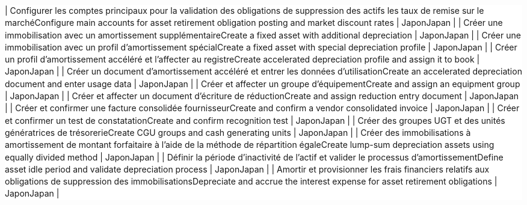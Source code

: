 | <span data-ttu-id="2be2d-427">Configurer les comptes principaux pour la validation des obligations de suppression des actifs les taux de remise sur le marché</span><span class="sxs-lookup"><span data-stu-id="2be2d-427">Configure main accounts for asset retirement obligation posting and market discount rates</span></span>                                        | <span data-ttu-id="2be2d-428">Japon</span><span class="sxs-lookup"><span data-stu-id="2be2d-428">Japan</span></span>                             |
| <span data-ttu-id="2be2d-429">Créer une immobilisation avec un amortissement supplémentaire</span><span class="sxs-lookup"><span data-stu-id="2be2d-429">Create a fixed asset with additional depreciation</span></span>                                                                                | <span data-ttu-id="2be2d-430">Japon</span><span class="sxs-lookup"><span data-stu-id="2be2d-430">Japan</span></span>                             |
| <span data-ttu-id="2be2d-431">Créer une immobilisation avec un profil d’amortissement spécial</span><span class="sxs-lookup"><span data-stu-id="2be2d-431">Create a fixed asset with special depreciation profile</span></span>                                                                           | <span data-ttu-id="2be2d-432">Japon</span><span class="sxs-lookup"><span data-stu-id="2be2d-432">Japan</span></span>                             |
| <span data-ttu-id="2be2d-433">Créer un profil d’amortissement accéléré et l’affecter au registre</span><span class="sxs-lookup"><span data-stu-id="2be2d-433">Create accelerated depreciation profile and assign it to book</span></span>                                                                    | <span data-ttu-id="2be2d-434">Japon</span><span class="sxs-lookup"><span data-stu-id="2be2d-434">Japan</span></span>                             |
| <span data-ttu-id="2be2d-435">Créer un document d’amortissement accéléré et entrer les données d’utilisation</span><span class="sxs-lookup"><span data-stu-id="2be2d-435">Create an accelerated depreciation document and enter usage data</span></span>                                                                 | <span data-ttu-id="2be2d-436">Japon</span><span class="sxs-lookup"><span data-stu-id="2be2d-436">Japan</span></span>                             |
| <span data-ttu-id="2be2d-437">Créer et affecter un groupe d’équipement</span><span class="sxs-lookup"><span data-stu-id="2be2d-437">Create and assign an equipment group</span></span>                                                                                             | <span data-ttu-id="2be2d-438">Japon</span><span class="sxs-lookup"><span data-stu-id="2be2d-438">Japan</span></span>                             |
| <span data-ttu-id="2be2d-439">Créer et affecter un document d’écriture de réduction</span><span class="sxs-lookup"><span data-stu-id="2be2d-439">Create and assign reduction entry document</span></span>                                                                                       | <span data-ttu-id="2be2d-440">Japon</span><span class="sxs-lookup"><span data-stu-id="2be2d-440">Japan</span></span>                             |
| <span data-ttu-id="2be2d-441">Créer et confirmer une facture consolidée fournisseur</span><span class="sxs-lookup"><span data-stu-id="2be2d-441">Create and confirm a vendor consolidated invoice</span></span>                                                                                 | <span data-ttu-id="2be2d-442">Japon</span><span class="sxs-lookup"><span data-stu-id="2be2d-442">Japan</span></span>                             |
| <span data-ttu-id="2be2d-443">Créer et confirmer un test de constatation</span><span class="sxs-lookup"><span data-stu-id="2be2d-443">Create and confirm recognition test</span></span>                                                                                              | <span data-ttu-id="2be2d-444">Japon</span><span class="sxs-lookup"><span data-stu-id="2be2d-444">Japan</span></span>                             |
| <span data-ttu-id="2be2d-445">Créer des groupes UGT et des unités génératrices de trésorerie</span><span class="sxs-lookup"><span data-stu-id="2be2d-445">Create CGU groups and cash generating units</span></span>                                                                                      | <span data-ttu-id="2be2d-446">Japon</span><span class="sxs-lookup"><span data-stu-id="2be2d-446">Japan</span></span>                             |
| <span data-ttu-id="2be2d-447">Créer des immobilisations à amortissement de montant forfaitaire à l’aide de la méthode de répartition égale</span><span class="sxs-lookup"><span data-stu-id="2be2d-447">Create lump-sum depreciation assets using equally divided method</span></span>                                                                 | <span data-ttu-id="2be2d-448">Japon</span><span class="sxs-lookup"><span data-stu-id="2be2d-448">Japan</span></span>                             |
| <span data-ttu-id="2be2d-449">Définir la période d’inactivité de l’actif et valider le processus d’amortissement</span><span class="sxs-lookup"><span data-stu-id="2be2d-449">Define asset idle period and validate depreciation process</span></span>                                                                       | <span data-ttu-id="2be2d-450">Japon</span><span class="sxs-lookup"><span data-stu-id="2be2d-450">Japan</span></span>                             |
| <span data-ttu-id="2be2d-451">Amortir et provisionner les frais financiers relatifs aux obligations de suppression des immobilisations</span><span class="sxs-lookup"><span data-stu-id="2be2d-451">Depreciate and accrue the interest expense for asset retirement obligations</span></span>                                                      | <span data-ttu-id="2be2d-452">Japon</span><span class="sxs-lookup"><span data-stu-id="2be2d-452">Japan</span></span>                             |